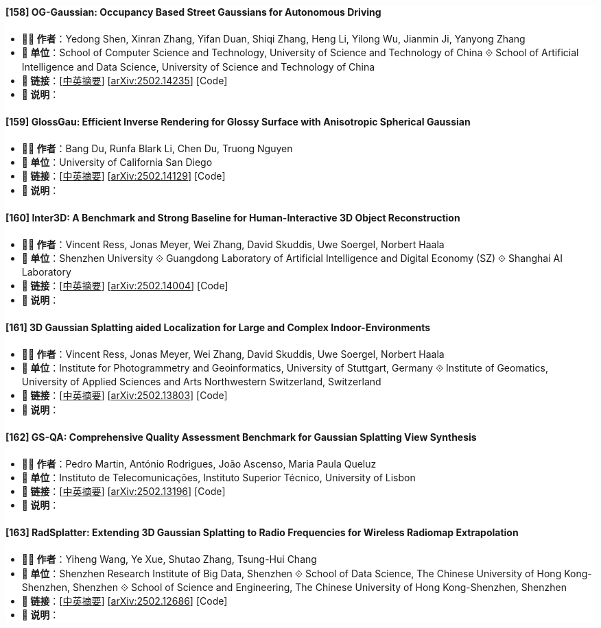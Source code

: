 #### [158] OG-Gaussian: Occupancy Based Street Gaussians for Autonomous Driving
- **🧑‍🔬 作者**：Yedong Shen, Xinran Zhang, Yifan Duan, Shiqi Zhang, Heng Li, Yilong Wu, Jianmin Ji, Yanyong Zhang
- **🏫 单位**：School of Computer Science and Technology, University of Science and Technology of China ⟐ School of Artificial Intelligence and Data Science, University of Science and Technology of China
- **🔗 链接**：[[中英摘要](./abs/2502.14235.md)] [[arXiv:2502.14235](https://arxiv.org/abs/2502.14235)] [Code]
- **📝 说明**：

#### [159] GlossGau: Efficient Inverse Rendering for Glossy Surface with Anisotropic Spherical Gaussian
- **🧑‍🔬 作者**：Bang Du, Runfa Blark Li, Chen Du, Truong Nguyen
- **🏫 单位**：University of California San Diego
- **🔗 链接**：[[中英摘要](./abs/2502.14129.md)] [[arXiv:2502.14129](https://arxiv.org/abs/2502.14129)] [Code]
- **📝 说明**：

#### [160] Inter3D: A Benchmark and Strong Baseline for Human-Interactive 3D Object Reconstruction
- **🧑‍🔬 作者**：Vincent Ress, Jonas Meyer, Wei Zhang, David Skuddis, Uwe Soergel, Norbert Haala
- **🏫 单位**：Shenzhen University ⟐ Guangdong Laboratory of Artificial Intelligence and Digital Economy (SZ) ⟐ Shanghai AI Laboratory
- **🔗 链接**：[[中英摘要](./abs/2502.14004.md)] [[arXiv:2502.14004](https://arxiv.org/abs/2502.14004)] [Code]
- **📝 说明**：

#### [161] 3D Gaussian Splatting aided Localization for Large and Complex Indoor-Environments
- **🧑‍🔬 作者**：Vincent Ress, Jonas Meyer, Wei Zhang, David Skuddis, Uwe Soergel, Norbert Haala
- **🏫 单位**：Institute for Photogrammetry and Geoinformatics, University of Stuttgart, Germany ⟐ Institute of Geomatics, University of Applied Sciences and Arts Northwestern Switzerland, Switzerland
- **🔗 链接**：[[中英摘要](./abs/2502.13803.md)] [[arXiv:2502.13803](https://arxiv.org/abs/2502.13803)] [Code]
- **📝 说明**：

#### [162] GS-QA: Comprehensive Quality Assessment Benchmark for Gaussian Splatting View Synthesis
- **🧑‍🔬 作者**：Pedro Martin, António Rodrigues, João Ascenso, Maria Paula Queluz
- **🏫 单位**：Instituto de Telecomunicações, Instituto Superior Técnico, University of Lisbon
- **🔗 链接**：[[中英摘要](./abs/2502.13196.md)] [[arXiv:2502.13196](https://arxiv.org/abs/2502.13196)] [Code]
- **📝 说明**：

#### [163] RadSplatter: Extending 3D Gaussian Splatting to Radio Frequencies for Wireless Radiomap Extrapolation
- **🧑‍🔬 作者**：Yiheng Wang, Ye Xue, Shutao Zhang, Tsung-Hui Chang
- **🏫 单位**：Shenzhen Research Institute of Big Data, Shenzhen ⟐ School of Data Science, The Chinese University of Hong Kong-Shenzhen, Shenzhen ⟐ School of Science and Engineering, The Chinese University of Hong Kong-Shenzhen, Shenzhen
- **🔗 链接**：[[中英摘要](./abs/2502.12686.md)] [[arXiv:2502.12686](https://arxiv.org/abs/2502.12686)] [Code]
- **📝 说明**：
